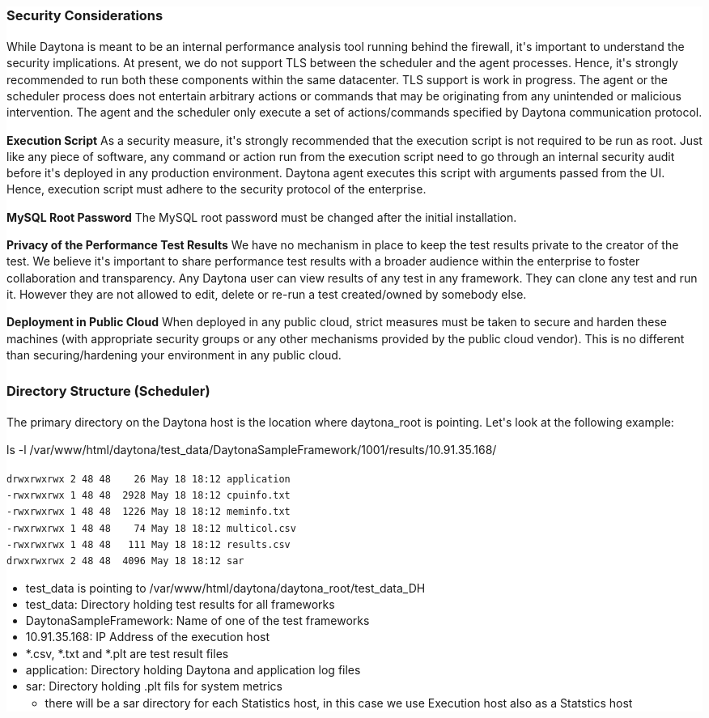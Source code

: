 ### Security Considerations

While Daytona is meant to be an internal performance analysis tool running behind the firewall, it's important to understand the security implications. At present, we do not support TLS between the scheduler and the agent processes. Hence, it's strongly recommended to run both these components within the same datacenter. TLS support is work in progress. The agent or the scheduler process does not entertain arbitrary actions or commands that may be originating from any unintended or malicious intervention. The agent and the scheduler only execute a set of actions/commands specified by Daytona communication protocol.

**Execution Script**
As a security measure, it's strongly recommended that the execution script is not required to be run as root. Just like any piece of software, any command or action run from the execution script need to go through an internal security audit before it's deployed in any production environment. Daytona agent executes this script with arguments passed from the UI. Hence, execution script must adhere to the security protocol of the enterprise.

**MySQL Root Password**
The MySQL root password must be changed after the initial installation.

**Privacy of the Performance Test Results**
We have no mechanism in place to keep the test results private to the creator of the test. We believe it's important to share performance test results with a broader audience within the enterprise to foster collaboration and transparency. Any Daytona user can view results of any test in any framework. They can clone any test and run it. However they are not allowed to edit, delete or re-run a test created/owned by somebody else. 

**Deployment in Public Cloud** When deployed in any public cloud, strict measures must be taken to secure and harden these machines (with appropriate security groups or any other mechanisms provided by the public cloud vendor). This is no different than securing/hardening your environment in any public cloud.

### Directory Structure (Scheduler)
The primary directory on the Daytona host is the location where daytona_root is pointing. Let's look at the following example:

ls -l /var/www/html/daytona/test_data/DaytonaSampleFramework/1001/results/10.91.35.168/
```
drwxrwxrwx 2 48 48    26 May 18 18:12 application
-rwxrwxrwx 1 48 48  2928 May 18 18:12 cpuinfo.txt
-rwxrwxrwx 1 48 48  1226 May 18 18:12 meminfo.txt
-rwxrwxrwx 1 48 48    74 May 18 18:12 multicol.csv
-rwxrwxrwx 1 48 48   111 May 18 18:12 results.csv
drwxrwxrwx 2 48 48  4096 May 18 18:12 sar
```

* test_data is pointing to /var/www/html/daytona/daytona_root/test_data_DH
* test_data: Directory holding test results for all frameworks
* DaytonaSampleFramework: Name of one of the test frameworks
* 10.91.35.168: IP Address of the execution host
* *.csv, *.txt and *.plt are test result files
* application: Directory holding Daytona and application log files
* sar: Directory holding .plt fils for system metrics
  * there will be a sar directory for each Statistics host, in this case we use Execution host also as a Statstics host
